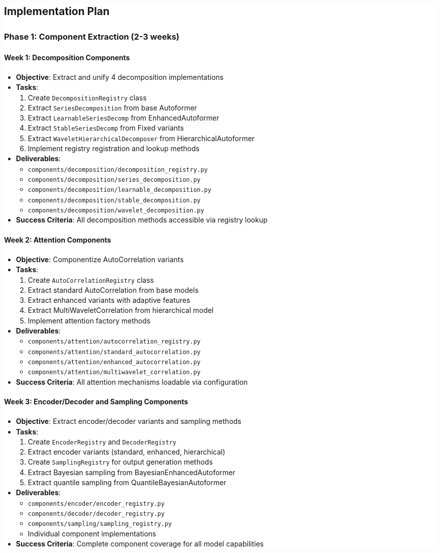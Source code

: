 ```
```

## Implementation Plan

### Phase 1: Component Extraction (2-3 weeks)

#### Week 1: Decomposition Components
- **Objective**: Extract and unify 4 decomposition implementations
- **Tasks**:
  1. Create `DecompositionRegistry` class
  2. Extract `SeriesDecomposition` from base Autoformer
  3. Extract `LearnableSeriesDecomp` from EnhancedAutoformer
  4. Extract `StableSeriesDecomp` from Fixed variants
  5. Extract `WaveletHierarchicalDecomposer` from HierarchicalAutoformer
  6. Implement registry registration and lookup methods
- **Deliverables**:
  - `components/decomposition/decomposition_registry.py`
  - `components/decomposition/series_decomposition.py`
  - `components/decomposition/learnable_decomposition.py`
  - `components/decomposition/stable_decomposition.py`
  - `components/decomposition/wavelet_decomposition.py`
- **Success Criteria**: All decomposition methods accessible via registry lookup

#### Week 2: Attention Components
- **Objective**: Componentize AutoCorrelation variants
- **Tasks**:
  1. Create `AutoCorrelationRegistry` class
  2. Extract standard AutoCorrelation from base models
  3. Extract enhanced variants with adaptive features
  4. Extract MultiWaveletCorrelation from hierarchical model
  5. Implement attention factory methods
- **Deliverables**:
  - `components/attention/autocorrelation_registry.py`
  - `components/attention/standard_autocorrelation.py`
  - `components/attention/enhanced_autocorrelation.py`
  - `components/attention/multiwavelet_correlation.py`
- **Success Criteria**: All attention mechanisms loadable via configuration

#### Week 3: Encoder/Decoder and Sampling Components
- **Objective**: Extract encoder/decoder variants and sampling methods
- **Tasks**:
  1. Create `EncoderRegistry` and `DecoderRegistry`
  2. Extract encoder variants (standard, enhanced, hierarchical)
  3. Create `SamplingRegistry` for output generation methods
  4. Extract Bayesian sampling from BayesianEnhancedAutoformer
  5. Extract quantile sampling from QuantileBayesianAutoformer
- **Deliverables**:
  - `components/encoder/encoder_registry.py`
  - `components/decoder/decoder_registry.py`
  - `components/sampling/sampling_registry.py`
  - Individual component implementations
- **Success Criteria**: Complete component coverage for all model capabilities
